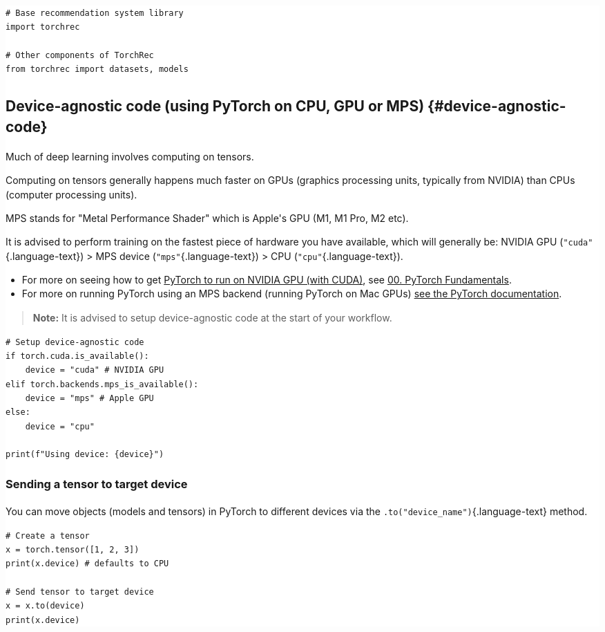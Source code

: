 ``` 
# Base recommendation system library 
import torchrec

# Other components of TorchRec
from torchrec import datasets, models
```

Device-agnostic code (using PyTorch on CPU, GPU or MPS) {#device-agnostic-code}
-------------------------------------------------------

Much of deep learning involves computing on tensors.

Computing on tensors generally happens much faster on GPUs (graphics
processing units, typically from NVIDIA) than CPUs (computer processing
units).

MPS stands for \"Metal Performance Shader\" which is Apple\'s GPU (M1,
M1 Pro, M2 etc).

It is advised to perform training on the fastest piece of hardware you
have available, which will generally be: NVIDIA GPU
(`"cuda"`{.language-text}) \> MPS device (`"mps"`{.language-text}) \>
CPU (`"cpu"`{.language-text}).

-   For more on seeing how to get [PyTorch to run on NVIDIA GPU (with
    CUDA)](https://pytorch.org/docs/stable/cuda.html), see [00. PyTorch
    Fundamentals](https://academy.zerotomastery.io/courses/learn-pytorch/lectures/40964809).
-   For more on running PyTorch using an MPS backend (running PyTorch on
    Mac GPUs) [see the PyTorch
    documentation](https://pytorch.org/docs/stable/notes/mps.html).

> **Note:** It is advised to setup device-agnostic code at the start of
> your workflow.

``` 
# Setup device-agnostic code 
if torch.cuda.is_available():
    device = "cuda" # NVIDIA GPU
elif torch.backends.mps_is_available():
    device = "mps" # Apple GPU
else:
    device = "cpu"

print(f"Using device: {device}")
```

### Sending a tensor to target device

You can move objects (models and tensors) in PyTorch to different
devices via the `.to("device_name")`{.language-text} method.

``` 
# Create a tensor 
x = torch.tensor([1, 2, 3]) 
print(x.device) # defaults to CPU 

# Send tensor to target device
x = x.to(device)
print(x.device)
```
